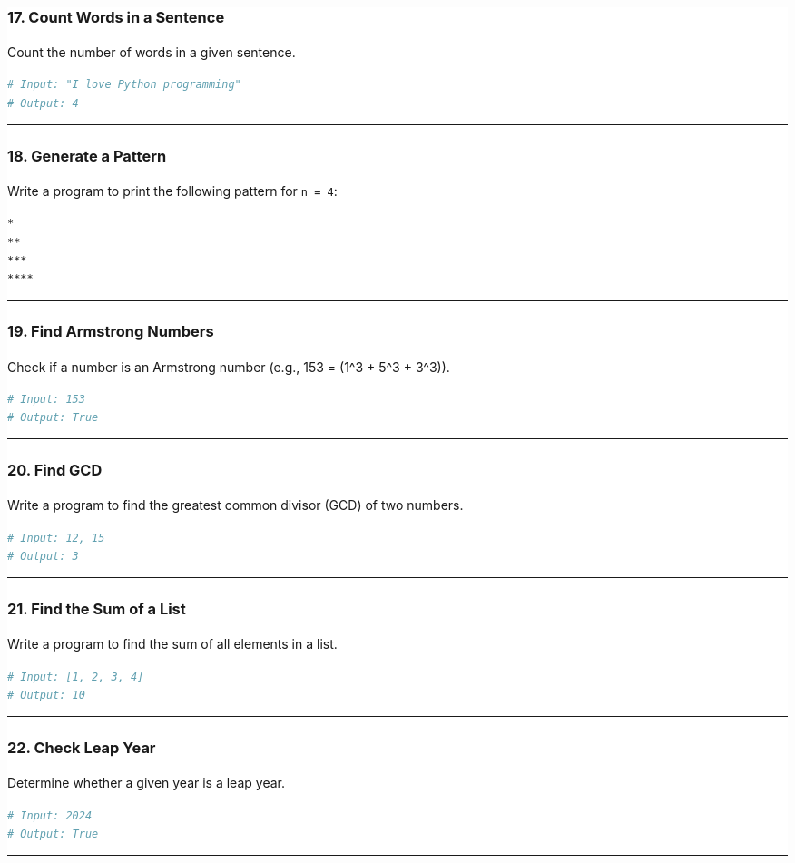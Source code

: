 ### **17. Count Words in a Sentence**
Count the number of words in a given sentence.
```python
# Input: "I love Python programming"
# Output: 4
```

---

### **18. Generate a Pattern**
Write a program to print the following pattern for `n = 4`:
```
*
**
***
****
```

---

### **19. Find Armstrong Numbers**
Check if a number is an Armstrong number (e.g., 153 = \(1^3 + 5^3 + 3^3\)).
```python
# Input: 153
# Output: True
```

---

### **20. Find GCD**
Write a program to find the greatest common divisor (GCD) of two numbers.
```python
# Input: 12, 15
# Output: 3
```

---

### **21. Find the Sum of a List**
Write a program to find the sum of all elements in a list.
```python
# Input: [1, 2, 3, 4]
# Output: 10
```

---

### **22. Check Leap Year**
Determine whether a given year is a leap year.
```python
# Input: 2024
# Output: True
```

---